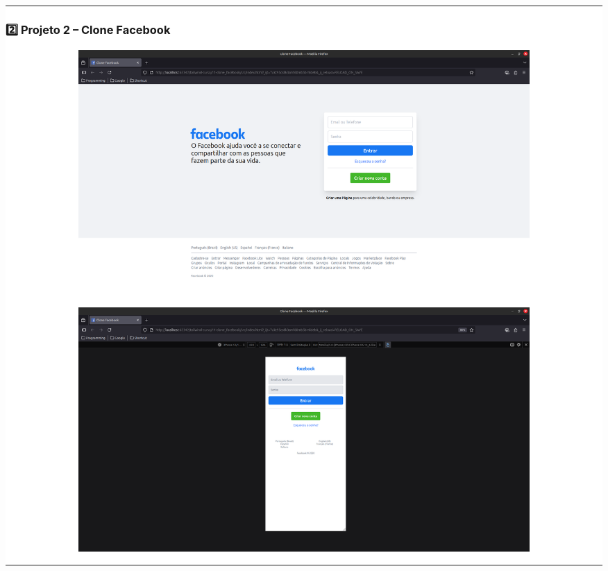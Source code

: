 
---

### 2️⃣ Projeto 2 – Clone Facebook

<p align="center"> <img src="./prints/clone-facebook-desktop.png" width="650">
<p align="center"> <img src="./prints/clone-facebook-mobile.png" width="650">

---